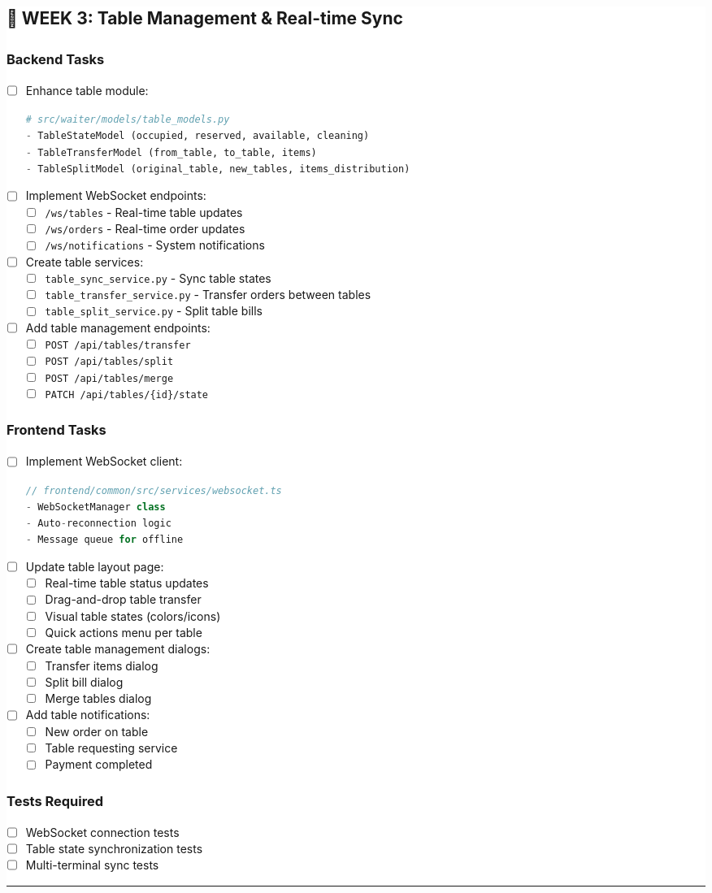 
## 🔴 WEEK 3: Table Management & Real-time Sync

### Backend Tasks
- [ ] Enhance table module:
  ```python
  # src/waiter/models/table_models.py
  - TableStateModel (occupied, reserved, available, cleaning)
  - TableTransferModel (from_table, to_table, items)
  - TableSplitModel (original_table, new_tables, items_distribution)
  ```
- [ ] Implement WebSocket endpoints:
  - [ ] `/ws/tables` - Real-time table updates
  - [ ] `/ws/orders` - Real-time order updates
  - [ ] `/ws/notifications` - System notifications
- [ ] Create table services:
  - [ ] `table_sync_service.py` - Sync table states
  - [ ] `table_transfer_service.py` - Transfer orders between tables
  - [ ] `table_split_service.py` - Split table bills
- [ ] Add table management endpoints:
  - [ ] `POST /api/tables/transfer`
  - [ ] `POST /api/tables/split`
  - [ ] `POST /api/tables/merge`
  - [ ] `PATCH /api/tables/{id}/state`

### Frontend Tasks
- [ ] Implement WebSocket client:
  ```typescript
  // frontend/common/src/services/websocket.ts
  - WebSocketManager class
  - Auto-reconnection logic
  - Message queue for offline
  ```
- [ ] Update table layout page:
  - [ ] Real-time table status updates
  - [ ] Drag-and-drop table transfer
  - [ ] Visual table states (colors/icons)
  - [ ] Quick actions menu per table
- [ ] Create table management dialogs:
  - [ ] Transfer items dialog
  - [ ] Split bill dialog
  - [ ] Merge tables dialog
- [ ] Add table notifications:
  - [ ] New order on table
  - [ ] Table requesting service
  - [ ] Payment completed

### Tests Required
- [ ] WebSocket connection tests
- [ ] Table state synchronization tests
- [ ] Multi-terminal sync tests

---